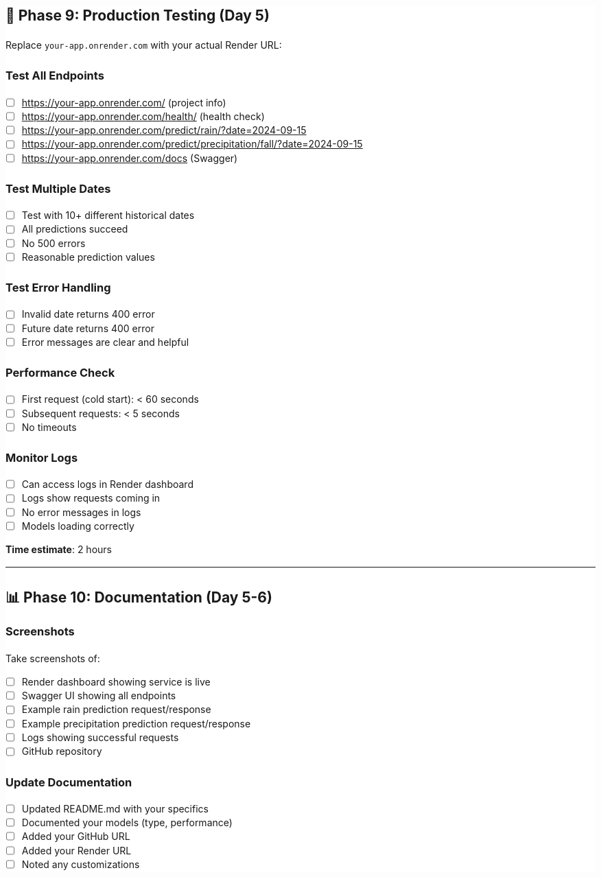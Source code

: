 
## 🧪 Phase 9: Production Testing (Day 5)

Replace `your-app.onrender.com` with your actual Render URL:

### Test All Endpoints
- [ ] https://your-app.onrender.com/ (project info)
- [ ] https://your-app.onrender.com/health/ (health check)
- [ ] https://your-app.onrender.com/predict/rain/?date=2024-09-15
- [ ] https://your-app.onrender.com/predict/precipitation/fall/?date=2024-09-15
- [ ] https://your-app.onrender.com/docs (Swagger)

### Test Multiple Dates
- [ ] Test with 10+ different historical dates
- [ ] All predictions succeed
- [ ] No 500 errors
- [ ] Reasonable prediction values

### Test Error Handling
- [ ] Invalid date returns 400 error
- [ ] Future date returns 400 error
- [ ] Error messages are clear and helpful

### Performance Check
- [ ] First request (cold start): < 60 seconds
- [ ] Subsequent requests: < 5 seconds
- [ ] No timeouts

### Monitor Logs
- [ ] Can access logs in Render dashboard
- [ ] Logs show requests coming in
- [ ] No error messages in logs
- [ ] Models loading correctly

**Time estimate**: 2 hours

---

## 📊 Phase 10: Documentation (Day 5-6)

### Screenshots
Take screenshots of:
- [ ] Render dashboard showing service is live
- [ ] Swagger UI showing all endpoints
- [ ] Example rain prediction request/response
- [ ] Example precipitation prediction request/response
- [ ] Logs showing successful requests
- [ ] GitHub repository

### Update Documentation
- [ ] Updated README.md with your specifics
- [ ] Documented your models (type, performance)
- [ ] Added your GitHub URL
- [ ] Added your Render URL
- [ ] Noted any customizations
